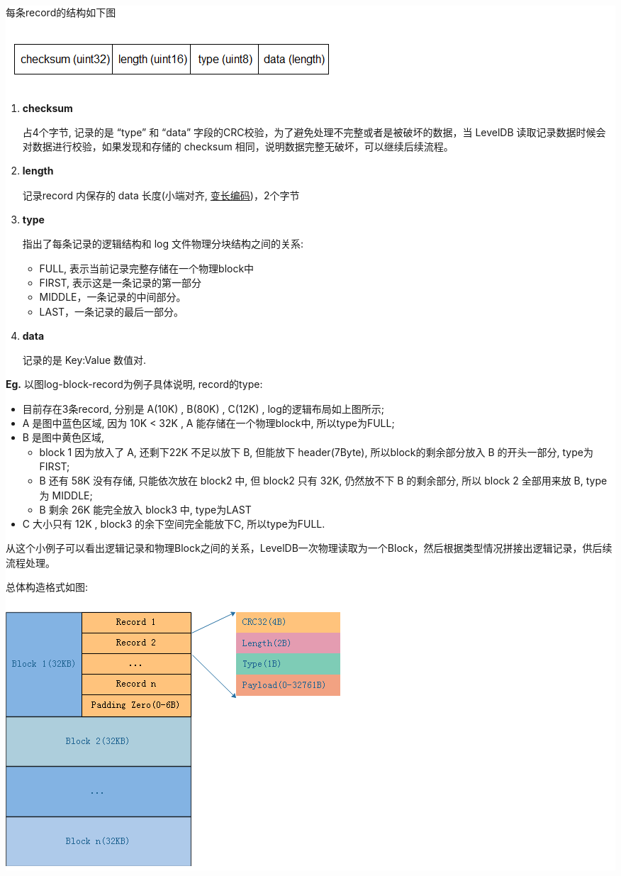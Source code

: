  每条record的结构如下图

![record-structure](/../../media/2020-04-07-leveldb-log/record-structure.png)

1. **checksum**

   占4个字节, 记录的是 “type” 和 “data” 字段的CRC校验，为了避免处理不完整或者是被破坏的数据，当 LevelDB 读取记录数据时候会对数据进行校验，如果发现和存储的 checksum 相同，说明数据完整无破坏，可以继续后续流程。

2. **length**

   记录record 内保存的 data 长度(小端对齐, [变长编码](https://blog.csdn.net/H514434485/article/details/104910650))，2个字节

3. **type**

   指出了每条记录的逻辑结构和 log 文件物理分块结构之间的关系:

   - FULL, 表示当前记录完整存储在一个物理block中
   - FIRST, 表示这是一条记录的第一部分
   - MIDDLE，一条记录的中间部分。
   - LAST，一条记录的最后一部分。

4. **data**

   记录的是 Key:Value 数值对.

**Eg.** 以图log-block-record为例子具体说明, record的type:

- 目前存在3条record, 分别是 A(10K) , B(80K) , C(12K) , log的逻辑布局如上图所示;
- A 是图中蓝色区域, 因为 10K < 32K ,  A 能存储在一个物理block中, 所以type为FULL;
- B 是图中黄色区域, 
  - block 1 因为放入了 A, 还剩下22K 不足以放下 B, 但能放下 header(7Byte), 所以block的剩余部分放入 B 的开头一部分, type为FIRST;
  - B 还有 58K 没有存储, 只能依次放在 block2 中, 但 block2 只有 32K, 仍然放不下 B 的剩余部分, 所以 block 2 全部用来放 B, type为 MIDDLE;
  - B 剩余 26K 能完全放入 block3 中, type为LAST
- C 大小只有 12K , block3 的余下空间完全能放下C, 所以type为FULL.

从这个小例子可以看出逻辑记录和物理Block之间的关系，LevelDB一次物理读取为一个Block，然后根据类型情况拼接出逻辑记录，供后续流程处理。

总体构造格式如图: 

![log-block-record-construct](/../../media/2020-04-07-leveldb-log/log-block-record-construct.png)
